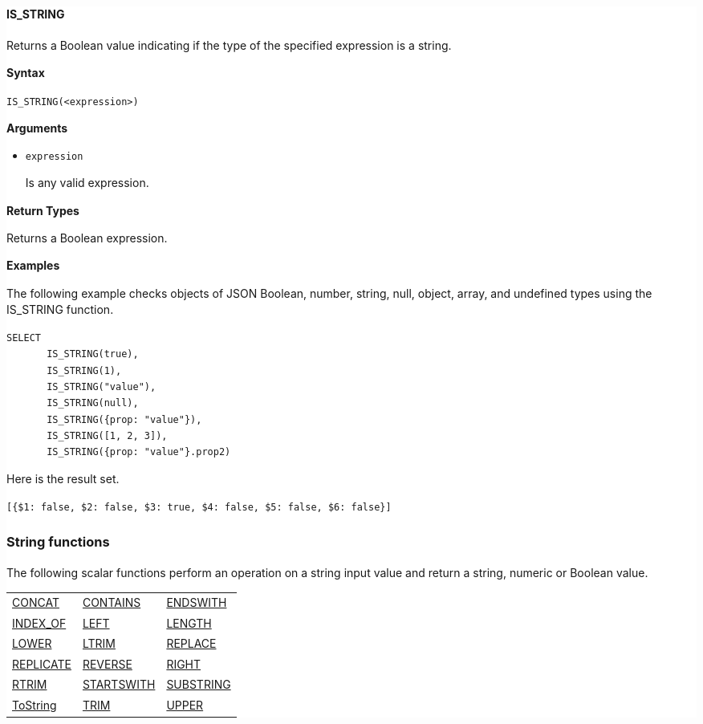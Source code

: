 ####  <a name="bk_is_string"></a> IS_STRING  
 Returns a Boolean value indicating if the type of the specified expression is a string.  
  
 **Syntax**  
  
```  
IS_STRING(<expression>)  
```  
  
 **Arguments**  
  
-   `expression`  
  
     Is any valid expression.  
  
 **Return Types**  
  
 Returns a Boolean expression.  
  
 **Examples**  
  
 The following example checks objects of JSON Boolean, number, string, null, object, array, and undefined types using the IS_STRING function.  
  
```  
SELECT   
       IS_STRING(true),   
       IS_STRING(1),  
       IS_STRING("value"),   
       IS_STRING(null),  
       IS_STRING({prop: "value"}),   
       IS_STRING([1, 2, 3]),  
       IS_STRING({prop: "value"}.prop2)  
```  
  
 Here is the result set.  
  
```  
[{$1: false, $2: false, $3: true, $4: false, $5: false, $6: false}]  
```  
  
###  <a name="bk_string_functions"></a> String functions  
 The following scalar functions perform an operation on a string input value and return a string, numeric or Boolean value.  
  
||||  
|-|-|-|  
|[CONCAT](#bk_concat)|[CONTAINS](#bk_contains)|[ENDSWITH](#bk_endswith)|  
|[INDEX_OF](#bk_index_of)|[LEFT](#bk_left)|[LENGTH](#bk_length)|  
|[LOWER](#bk_lower)|[LTRIM](#bk_ltrim)|[REPLACE](#bk_replace)|  
|[REPLICATE](#bk_replicate)|[REVERSE](#bk_reverse)|[RIGHT](#bk_right)|  
|[RTRIM](#bk_rtrim)|[STARTSWITH](#bk_startswith)|[SUBSTRING](#bk_substring)|  
|[ToString](#bk_tostring)|[TRIM](#bk_trim)|[UPPER](#bk_upper)||| 
  